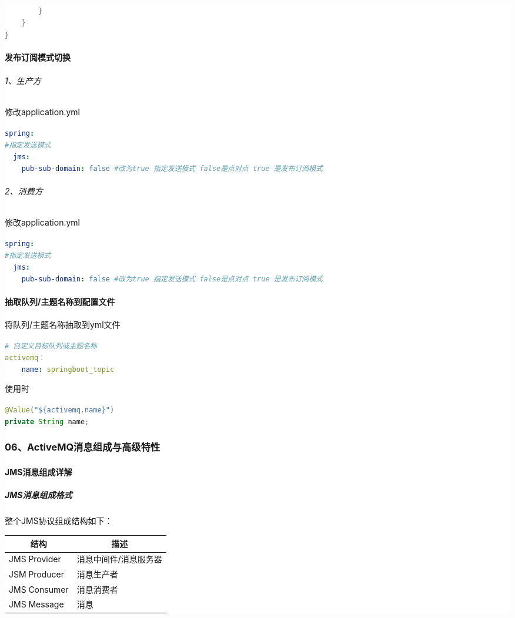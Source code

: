 ```java
        }
    }
}
```

#### 发布订阅模式切换

###### 1、生产方

修改application.yml

```yml
spring: 
#指定发送模式
  jms:
    pub-sub-domain: false #改为true 指定发送模式 false是点对点 true 是发布订阅模式
```

###### 2、消费方

修改application.yml

```yml
spring: 
#指定发送模式
  jms:
    pub-sub-domain: false #改为true 指定发送模式 false是点对点 true 是发布订阅模式
```



#### 抽取队列/主题名称到配置文件

将队列/主题名称抽取到yml文件

```yml
# 自定义目标队列或主题名称
activemq：
    name: springboot_topic
```

使用时

```java
@Value("${activemq.name}")
private String name;
```



### 06、ActiveMQ消息组成与高级特性

#### JMS消息组成详解

##### JMS消息组成格式

整个JMS协议组成结构如下：

| 结构         | 描述                  |
| ------------ | --------------------- |
| JMS Provider | 消息中间件/消息服务器 |
| JSM Producer | 消息生产者            |
| JMS Consumer | 消息消费者            |
| JMS Message  | 消息                  |
